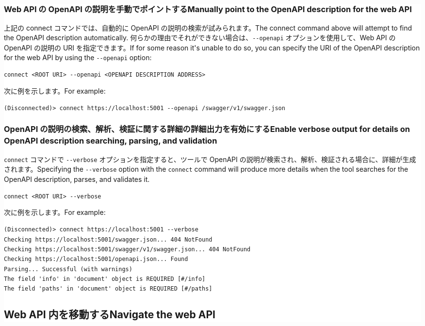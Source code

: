 ### <a name="manually-point-to-the-openapi-description-for-the-web-api"></a><span data-ttu-id="2e6a8-135">Web API の OpenAPI の説明を手動でポイントする</span><span class="sxs-lookup"><span data-stu-id="2e6a8-135">Manually point to the OpenAPI description for the web API</span></span>

<span data-ttu-id="2e6a8-136">上記の connect コマンドでは、自動的に OpenAPI の説明の検索が試みられます。</span><span class="sxs-lookup"><span data-stu-id="2e6a8-136">The connect command above will attempt to find the OpenAPI description automatically.</span></span> <span data-ttu-id="2e6a8-137">何らかの理由でそれができない場合は、`--openapi` オプションを使用して、Web API の OpenAPI の説明の URI を指定できます。</span><span class="sxs-lookup"><span data-stu-id="2e6a8-137">If for some reason it's unable to do so, you can specify the URI of the OpenAPI description for the web API by using the `--openapi` option:</span></span>

```console
connect <ROOT URI> --openapi <OPENAPI DESCRIPTION ADDRESS>
```

<span data-ttu-id="2e6a8-138">次に例を示します。</span><span class="sxs-lookup"><span data-stu-id="2e6a8-138">For example:</span></span>

```console
(Disconnected)> connect https://localhost:5001 --openapi /swagger/v1/swagger.json
```

### <a name="enable-verbose-output-for-details-on-openapi-description-searching-parsing-and-validation"></a><span data-ttu-id="2e6a8-139">OpenAPI の説明の検索、解析、検証に関する詳細の詳細出力を有効にする</span><span class="sxs-lookup"><span data-stu-id="2e6a8-139">Enable verbose output for details on OpenAPI description searching, parsing, and validation</span></span>

<span data-ttu-id="2e6a8-140">`connect` コマンドで `--verbose` オプションを指定すると、ツールで OpenAPI の説明が検索され、解析、検証される場合に、詳細が生成されます。</span><span class="sxs-lookup"><span data-stu-id="2e6a8-140">Specifying the `--verbose` option with the `connect` command will produce more details when the tool searches for the OpenAPI description, parses, and validates it.</span></span>

```console
connect <ROOT URI> --verbose
```

<span data-ttu-id="2e6a8-141">次に例を示します。</span><span class="sxs-lookup"><span data-stu-id="2e6a8-141">For example:</span></span>

```console
(Disconnected)> connect https://localhost:5001 --verbose
Checking https://localhost:5001/swagger.json... 404 NotFound
Checking https://localhost:5001/swagger/v1/swagger.json... 404 NotFound
Checking https://localhost:5001/openapi.json... Found
Parsing... Successful (with warnings)
The field 'info' in 'document' object is REQUIRED [#/info]
The field 'paths' in 'document' object is REQUIRED [#/paths]
```

## <a name="navigate-the-web-api"></a><span data-ttu-id="2e6a8-142">Web API 内を移動する</span><span class="sxs-lookup"><span data-stu-id="2e6a8-142">Navigate the web API</span></span>
